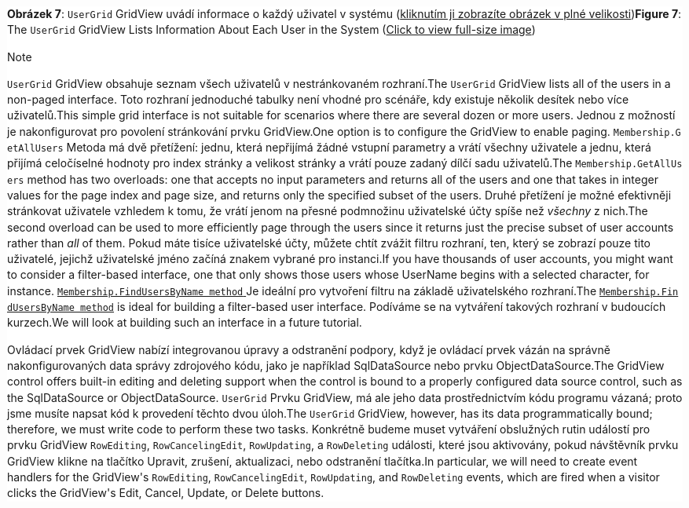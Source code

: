 <span data-ttu-id="5b3d7-296">**Obrázek 7**: `UserGrid` GridView uvádí informace o každý uživatel v systému ([kliknutím ji zobrazíte obrázek v plné velikosti](role-based-authorization-cs/_static/image21.png))</span><span class="sxs-lookup"><span data-stu-id="5b3d7-296">**Figure 7**: The `UserGrid` GridView Lists Information About Each User in the System  ([Click to view full-size image](role-based-authorization-cs/_static/image21.png))</span></span>

> [!NOTE]
> <span data-ttu-id="5b3d7-297">`UserGrid` GridView obsahuje seznam všech uživatelů v nestránkovaném rozhraní.</span><span class="sxs-lookup"><span data-stu-id="5b3d7-297">The `UserGrid` GridView lists all of the users in a non-paged interface.</span></span> <span data-ttu-id="5b3d7-298">Toto rozhraní jednoduché tabulky není vhodné pro scénáře, kdy existuje několik desítek nebo více uživatelů.</span><span class="sxs-lookup"><span data-stu-id="5b3d7-298">This simple grid interface is not suitable for scenarios where there are several dozen or more users.</span></span> <span data-ttu-id="5b3d7-299">Jednou z možností je nakonfigurovat pro povolení stránkování prvku GridView.</span><span class="sxs-lookup"><span data-stu-id="5b3d7-299">One option is to configure the GridView to enable paging.</span></span> <span data-ttu-id="5b3d7-300">`Membership.GetAllUsers` Metoda má dvě přetížení: jednu, která nepřijímá žádné vstupní parametry a vrátí všechny uživatele a jednu, která přijímá celočíselné hodnoty pro index stránky a velikost stránky a vrátí pouze zadaný dílčí sadu uživatelů.</span><span class="sxs-lookup"><span data-stu-id="5b3d7-300">The `Membership.GetAllUsers` method has two overloads: one that accepts no input parameters and returns all of the users and one that takes in integer values for the page index and page size, and returns only the specified subset of the users.</span></span> <span data-ttu-id="5b3d7-301">Druhé přetížení je možné efektivněji stránkovat uživatele vzhledem k tomu, že vrátí jenom na přesné podmnožinu uživatelské účty spíše než *všechny* z nich.</span><span class="sxs-lookup"><span data-stu-id="5b3d7-301">The second overload can be used to more efficiently page through the users since it returns just the precise subset of user accounts rather than *all* of them.</span></span> <span data-ttu-id="5b3d7-302">Pokud máte tisíce uživatelské účty, můžete chtít zvážit filtru rozhraní, ten, který se zobrazí pouze tito uživatelé, jejichž uživatelské jméno začíná znakem vybrané pro instanci.</span><span class="sxs-lookup"><span data-stu-id="5b3d7-302">If you have thousands of user accounts, you might want to consider a filter-based interface, one that only shows those users whose UserName begins with a selected character, for instance.</span></span> <span data-ttu-id="5b3d7-303">[ `Membership.FindUsersByName method` ](https://msdn.microsoft.com/library/system.web.security.membership.findusersbyname.aspx) Je ideální pro vytvoření filtru na základě uživatelského rozhraní.</span><span class="sxs-lookup"><span data-stu-id="5b3d7-303">The [`Membership.FindUsersByName method`](https://msdn.microsoft.com/library/system.web.security.membership.findusersbyname.aspx) is ideal for building a filter-based user interface.</span></span> <span data-ttu-id="5b3d7-304">Podíváme se na vytváření takových rozhraní v budoucích kurzech.</span><span class="sxs-lookup"><span data-stu-id="5b3d7-304">We will look at building such an interface in a future tutorial.</span></span>

<span data-ttu-id="5b3d7-305">Ovládací prvek GridView nabízí integrovanou úpravy a odstranění podpory, když je ovládací prvek vázán na správně nakonfigurovaných data správy zdrojového kódu, jako je například SqlDataSource nebo prvku ObjectDataSource.</span><span class="sxs-lookup"><span data-stu-id="5b3d7-305">The GridView control offers built-in editing and deleting support when the control is bound to a properly configured data source control, such as the SqlDataSource or ObjectDataSource.</span></span> <span data-ttu-id="5b3d7-306">`UserGrid` Prvku GridView, má ale jeho data prostřednictvím kódu programu vázaná; proto jsme musíte napsat kód k provedení těchto dvou úloh.</span><span class="sxs-lookup"><span data-stu-id="5b3d7-306">The `UserGrid` GridView, however, has its data programmatically bound; therefore, we must write code to perform these two tasks.</span></span> <span data-ttu-id="5b3d7-307">Konkrétně budeme muset vytváření obslužných rutin událostí pro prvku GridView `RowEditing`, `RowCancelingEdit`, `RowUpdating`, a `RowDeleting` události, které jsou aktivovány, pokud návštěvník prvku GridView klikne na tlačítko Upravit, zrušení, aktualizaci, nebo odstranění tlačítka.</span><span class="sxs-lookup"><span data-stu-id="5b3d7-307">In particular, we will need to create event handlers for the GridView's `RowEditing`, `RowCancelingEdit`, `RowUpdating`, and `RowDeleting` events, which are fired when a visitor clicks the GridView's Edit, Cancel, Update, or Delete buttons.</span></span>

